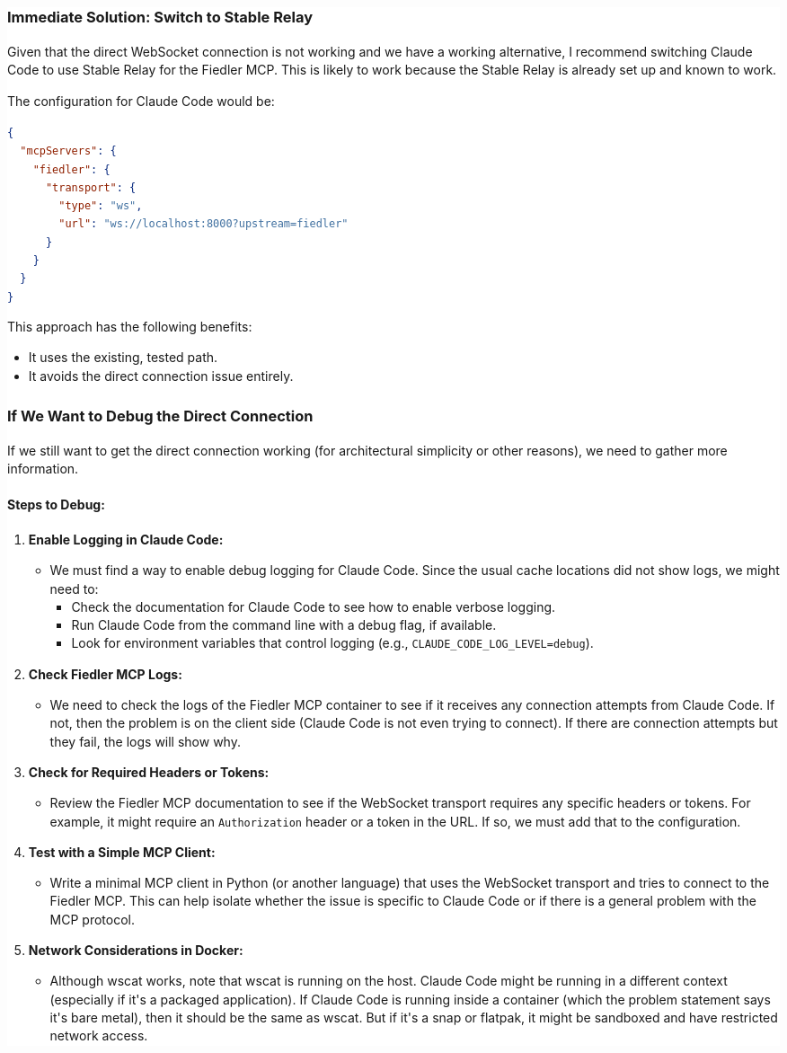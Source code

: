 ### Immediate Solution: Switch to Stable Relay
Given that the direct WebSocket connection is not working and we have a working alternative, I recommend switching Claude Code to use Stable Relay for the Fiedler MCP. This is likely to work because the Stable Relay is already set up and known to work.

The configuration for Claude Code would be:
```json
{
  "mcpServers": {
    "fiedler": {
      "transport": {
        "type": "ws",
        "url": "ws://localhost:8000?upstream=fiedler"
      }
    }
  }
}
```

This approach has the following benefits:
- It uses the existing, tested path.
- It avoids the direct connection issue entirely.

### If We Want to Debug the Direct Connection

If we still want to get the direct connection working (for architectural simplicity or other reasons), we need to gather more information.

#### Steps to Debug:

1. **Enable Logging in Claude Code:**
   - We must find a way to enable debug logging for Claude Code. Since the usual cache locations did not show logs, we might need to:
     - Check the documentation for Claude Code to see how to enable verbose logging.
     - Run Claude Code from the command line with a debug flag, if available.
     - Look for environment variables that control logging (e.g., `CLAUDE_CODE_LOG_LEVEL=debug`).

2. **Check Fiedler MCP Logs:**
   - We need to check the logs of the Fiedler MCP container to see if it receives any connection attempts from Claude Code. If not, then the problem is on the client side (Claude Code is not even trying to connect). If there are connection attempts but they fail, the logs will show why.

3. **Check for Required Headers or Tokens:**
   - Review the Fiedler MCP documentation to see if the WebSocket transport requires any specific headers or tokens. For example, it might require an `Authorization` header or a token in the URL. If so, we must add that to the configuration.

4. **Test with a Simple MCP Client:**
   - Write a minimal MCP client in Python (or another language) that uses the WebSocket transport and tries to connect to the Fiedler MCP. This can help isolate whether the issue is specific to Claude Code or if there is a general problem with the MCP protocol.

5. **Network Considerations in Docker:**
   - Although wscat works, note that wscat is running on the host. Claude Code might be running in a different context (especially if it's a packaged application). If Claude Code is running inside a container (which the problem statement says it's bare metal), then it should be the same as wscat. But if it's a snap or flatpak, it might be sandboxed and have restricted network access.
